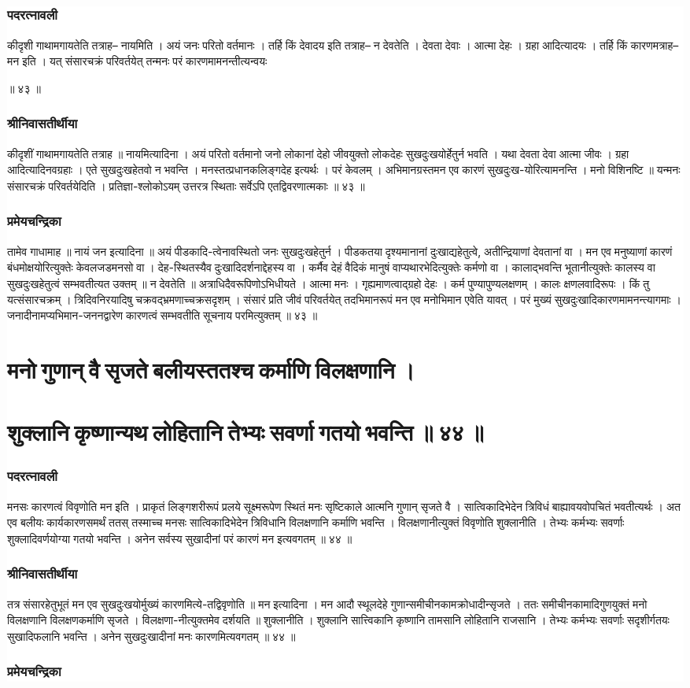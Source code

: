 ### **पदरत्नावली**

कीदृशी गाथामगायतेति तत्राह– नायमिति । अयं जनः परितो वर्तमानः । तर्हि किं देवादय इति तत्राह– न देवतेति । देवता देवाः । आत्मा देहः । ग्रहा आदित्यादयः । तर्हि किं कारणमत्राह– मन इति । यत् संसारचक्रं परिवर्तयेत् तन्मनः परं कारणमामनन्तीत्यन्वयः

॥ ४३ ॥

### **श्रीनिवासतीर्थीया**

कीदृशीं गाथामगायतेति तत्राह ॥ नायमित्यादिना । अयं परितो वर्तमानो जनो लोकानां देहो जीवयुक्तो लोकदेहः सुखदुःखयोर्हेतुर्न भवति । यथा देवता देवा आत्मा जीवः । ग्रहा आदित्यादिनवग्रहाः । एते सुखदुःखहेतवो न भवन्ति । मनस्तत्प्रधानकलिङ्गदेह इत्यर्थः । परं केवलम् । अभिमानग्रस्तमन एव कारणं सुखदुःख-योरित्यामनन्ति । मनो विशिनष्टि ॥ यन्मनः संसारचक्रं परिवर्तयेदिति । प्रतिज्ञा-श्लोकोऽयम् उत्तरत्र स्थिताः सर्वेऽपि एतद्विवरणात्मकाः ॥ ४३ ॥

### **प्रमेयचन्द्रिका**

तामेव गाधामाह ॥ नायं जन इत्यादिना ॥ अयं पीडकादि-त्वेनावस्थितो जनः सुखदुःखहेतुर्न । पीडकतया दृश्यमानानां दुःखाद्यहेतुत्वे, अतीन्द्रियाणां देवतानां वा । मन एव मनुष्याणां कारणं बंधमोक्षयोरित्युक्तेः केवलजडमनसो वा । देह-स्थितस्यैव दुःखादिदर्शनाद्देहस्य वा । कर्मैव देहं वैदिकं मानुषं वाप्यथारभेदित्युक्तेः कर्मणो वा । कालाद्भवन्ति भूतानीत्युक्तेः कालस्य वा सुखदुःखहेतुत्वं सम्भवतीत्यत उक्तम् ॥ न देवतेति ॥ अत्राधिदैवरूपिणोऽभिधीयते । आत्मा मनः । गृह्यमाणत्वाद्ग्रहो देहः । कर्म पुण्यापुण्यलक्षणम् । कालः क्षणलवादिरूपः । किं तु यत्संसारचक्रम् । त्रिदिवनिरयादिषु चक्रवद्भ्रमणाच्चक्रसदृशम् । संसारं प्रति जीवं परिवर्तयेत् तदभिमानरूपं मन एव मनोभिमान एवेति यावत् । परं मुख्यं सुखदुःखादिकारणमामनन्त्यागमाः । जनादीनामप्यभिमान-जननद्वारेण कारणत्वं सम्भवतीति सूचनाय परमित्युक्तम् ॥ ४३ ॥

# **मनो गुणान् वै सृजते बलीयस्ततश्च कर्माणि विलक्षणानि ।**

# **शुक्लानि कृष्णान्यथ लोहितानि तेभ्यः सवर्णा गतयो भवन्ति ॥ ४४ ॥**

### **पदरत्नावली**

मनसः कारणत्वं विवृणोति मन इति । प्राकृतं लिङ्गशरीरूपं प्रलये सूक्ष्मरूपेण स्थितं मनः सृष्टिकाले आत्मनि गुणान् सृजते वै । सात्विकादिभेदेन त्रिविधं बाह्यावयवोपचितं भवतीत्यर्थः । अत एव बलीयः कार्यकारणसमर्थं ततस् तस्माच्च मनसः सात्विकादिभेदेन त्रिविधानि विलक्षणानि कर्माणि भवन्ति । विलक्षणानीत्युक्तं विवृणोति शुक्लानीति । तेभ्यः कर्मभ्यः सवर्णाः शुक्लादिवर्णयोग्या गतयो भवन्ति । अनेन सर्वस्य सुखादीनां परं कारणं मन इत्यवगतम् ॥ ४४ ॥

### **श्रीनिवासतीर्थीया**

तत्र संसारहेतुभूतं मन एव सुखदुःखयोर्मुख्यं कारणमित्ये-तद्विवृणोति ॥ मन इत्यादिना । मन आदौ स्थूलदेहे गुणान्समीचीनकामक्रोधादीन्सृजते । ततः समीचीनकामादिगुणयुक्तं मनो विलक्षणानि विलक्षणकर्माणि सृजते । विलक्षणा-नीत्युक्तमेव दर्शयति ॥ शुक्लानीति । शुक्लानि सात्त्विकानि कृष्णानि तामसानि लोहितानि राजसानि । तेभ्यः कर्मभ्यः सवर्णाः सदृशीर्गतयः सुखादिफलानि भवन्ति । अनेन सुखदुःखादीनां मनः कारणमित्यवगतम् ॥ ४४ ॥

### **प्रमेयचन्द्रिका**
